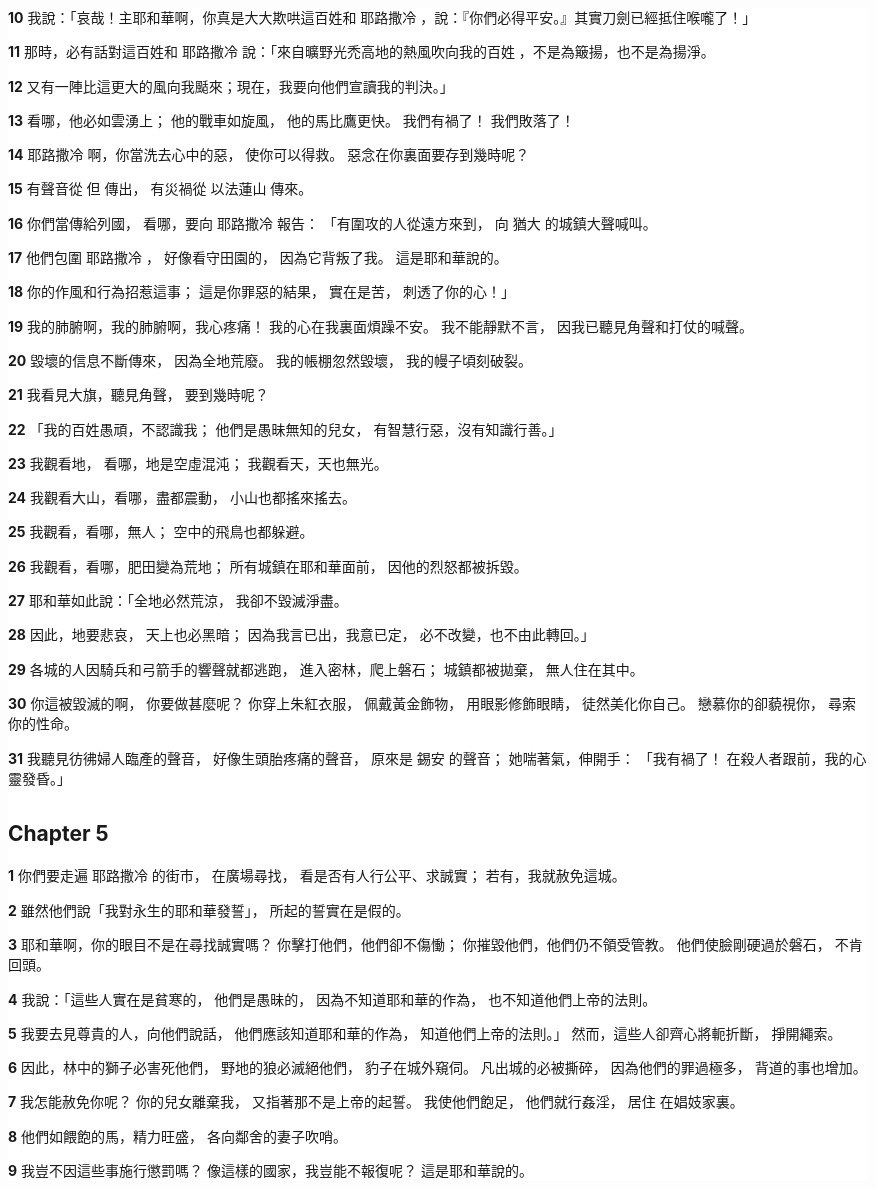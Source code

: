 **10** 我說：「哀哉！主耶和華啊，你真是大大欺哄這百姓和 耶路撒冷 ，說：『你們必得平安。』其實刀劍已經抵住喉嚨了！」

**11** 那時，必有話對這百姓和 耶路撒冷 說：「來自曠野光禿高地的熱風吹向我的百姓 ，不是為簸揚，也不是為揚淨。

**12** 又有一陣比這更大的風向我颳來；現在，我要向他們宣讀我的判決。」

**13** 看哪，他必如雲湧上； 他的戰車如旋風， 他的馬比鷹更快。 我們有禍了！ 我們敗落了！

**14** 耶路撒冷 啊，你當洗去心中的惡， 使你可以得救。 惡念在你裏面要存到幾時呢？

**15** 有聲音從 但 傳出， 有災禍從 以法蓮山 傳來。

**16** 你們當傳給列國， 看哪，要向 耶路撒冷 報告： 「有圍攻的人從遠方來到， 向 猶大 的城鎮大聲喊叫。

**17** 他們包圍 耶路撒冷 ， 好像看守田園的， 因為它背叛了我。 這是耶和華說的。

**18** 你的作風和行為招惹這事； 這是你罪惡的結果， 實在是苦， 刺透了你的心！」

**19** 我的肺腑啊，我的肺腑啊，我心疼痛！ 我的心在我裏面煩躁不安。 我不能靜默不言， 因我已聽見角聲和打仗的喊聲。

**20** 毀壞的信息不斷傳來， 因為全地荒廢。 我的帳棚忽然毀壞， 我的幔子頃刻破裂。

**21** 我看見大旗，聽見角聲， 要到幾時呢？

**22** 「我的百姓愚頑，不認識我； 他們是愚昧無知的兒女， 有智慧行惡，沒有知識行善。」

**23** 我觀看地， 看哪，地是空虛混沌； 我觀看天，天也無光。

**24** 我觀看大山，看哪，盡都震動， 小山也都搖來搖去。

**25** 我觀看，看哪，無人； 空中的飛鳥也都躲避。

**26** 我觀看，看哪，肥田變為荒地； 所有城鎮在耶和華面前， 因他的烈怒都被拆毀。

**27** 耶和華如此說：「全地必然荒涼， 我卻不毀滅淨盡。

**28** 因此，地要悲哀， 天上也必黑暗； 因為我言已出，我意已定， 必不改變，也不由此轉回。」

**29** 各城的人因騎兵和弓箭手的響聲就都逃跑， 進入密林，爬上磐石； 城鎮都被拋棄， 無人住在其中。

**30** 你這被毀滅的啊， 你要做甚麼呢？ 你穿上朱紅衣服， 佩戴黃金飾物， 用眼影修飾眼睛， 徒然美化你自己。 戀慕你的卻藐視你， 尋索你的性命。

**31** 我聽見彷彿婦人臨產的聲音， 好像生頭胎疼痛的聲音， 原來是 錫安 的聲音； 她喘著氣，伸開手： 「我有禍了！ 在殺人者跟前，我的心靈發昏。」

## Chapter 5

**1** 你們要走遍 耶路撒冷 的街市， 在廣場尋找， 看是否有人行公平、求誠實； 若有，我就赦免這城。

**2** 雖然他們說「我對永生的耶和華發誓」， 所起的誓實在是假的。

**3** 耶和華啊，你的眼目不是在尋找誠實嗎？ 你擊打他們，他們卻不傷慟； 你摧毀他們，他們仍不領受管教。 他們使臉剛硬過於磐石， 不肯回頭。

**4** 我說：「這些人實在是貧寒的， 他們是愚昧的， 因為不知道耶和華的作為， 也不知道他們上帝的法則。

**5** 我要去見尊貴的人，向他們說話， 他們應該知道耶和華的作為， 知道他們上帝的法則。」 然而，這些人卻齊心將軛折斷， 掙開繩索。

**6** 因此，林中的獅子必害死他們， 野地的狼必滅絕他們， 豹子在城外窺伺。 凡出城的必被撕碎， 因為他們的罪過極多， 背道的事也增加。

**7** 我怎能赦免你呢？ 你的兒女離棄我， 又指著那不是上帝的起誓。 我使他們飽足， 他們就行姦淫， 居住 在娼妓家裏。

**8** 他們如餵飽的馬，精力旺盛， 各向鄰舍的妻子吹哨。

**9** 我豈不因這些事施行懲罰嗎？ 像這樣的國家，我豈能不報復呢？ 這是耶和華說的。
